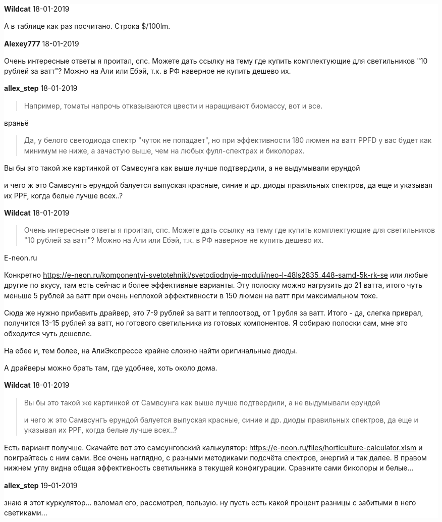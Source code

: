 
**Wildcat** 18-01-2019

А в таблице как раз посчитано. Строка $/100lm. 


**Alexey777** 18-01-2019

Очень интересные ответы я проитал, спс. Можете дать ссылку на тему где купить комплектующие для светильников "10 рублей за ватт"? Можно на Али или Ебэй, т.к. в РФ наверное не купить дешево их.


**allex_step** 18-01-2019

> Например, томаты напрочь отказываются цвести и наращивают биомассу, вот и все.

враньё
> Да, у белого светодиода спектр "чуток не попадает", но при эффективности 180 люмен на ватт PPFD у вас будет как минимум не ниже, а зачастую выше, чем на любых фулл-спектрах и биколорах.

Вы бы это такой же картинкой от Самвсунга как выше лучше подтвердили, а не выдумывали ерундой

и чего ж это Самвсунгъ ерундой балуется выпуская красные, синие и др. диоды правильных спектров, да еще и указывая их PPF, когда белые лучше всех..? 


**Wildcat** 18-01-2019

> Очень интересные ответы я проитал, спс. Можете дать ссылку на тему где купить комплектующие для светильников "10 рублей за ватт"? Можно на Али или Ебэй, т.к. в РФ наверное не купить дешево их.

E-neon.ru

Конкретно https://e-neon.ru/komponentyi-svetotehniki/svetodiodnyie-moduli/neo-l-48ls2835_448-samd-5k-rk-se или любые другие по вкусу, там есть сейчас и более эффективные варианты. Эту полоску можно нагрузить до 21 ватта, итого чуть меньше 5 рублей за ватт при очень неплохой эффективности в 150 люмен на ватт при максимальном токе.

Сюда же нужно прибавить драйвер, это 7-9 рублей за ватт и теплоотвод, от 1 рубля за ватт. Итого - да, слегка приврал, получится 13-15 рублей за ватт, но готового светильника из готовых компонентов. Я собираю полоски сам, мне это обходится чуть дешевле.

На ебее и, тем более, на АлиЭкспрессе крайне сложно найти оригинальные диоды.

А драйверы можно брать там, где удобнее, хоть около дома.


**Wildcat** 18-01-2019

> Вы бы это такой же картинкой от Самвсунга как выше лучше подтвердили, а не выдумывали ерундой
> 
> и чего ж это Самвсунгъ ерундой балуется выпуская красные, синие и др. диоды правильных спектров, да еще и указывая их PPF, когда белые лучше всех..?

Есть вариант получше. Скачайте вот это самсунговский калькулятор: https://e-neon.ru/files/horticulture-calculator.xlsm и поиграйтесь с ним сами. Все очень наглядно, с разными методиками подсчёта спектров, энергий и так далее. В правом нижнем углу видна общая эффективность светильника в текущей конфигурации. Сравните сами биколоры и белые...


**allex_step** 19-01-2019

знаю я этот куркулятор... взломал его, рассмотрел, пользую. ну пусть есть какой процент разницы с забитыми в него светиками...
